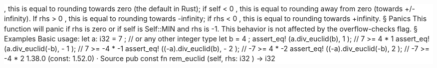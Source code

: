 , this is equal to rounding towards zero (the default in Rust);
if
self < 0
, this is equal to rounding away from zero (towards +/- infinity).
If
rhs > 0
, this is equal to rounding towards -infinity;
if
rhs < 0
, this is equal to rounding towards +infinity.
§
Panics
This function will panic if
rhs
is zero or if
self
is
Self::MIN
and
rhs
is -1. This behavior is not affected by the
overflow-checks
flag.
§
Examples
Basic usage:
let
a: i32 =
7
;
// or any other integer type
let
b =
4
;
assert_eq!
(a.div_euclid(b),
1
);
// 7 >= 4 * 1
assert_eq!
(a.div_euclid(-b), -
1
);
// 7 >= -4 * -1
assert_eq!
((-a).div_euclid(b), -
2
);
// -7 >= 4 * -2
assert_eq!
((-a).div_euclid(-b),
2
);
// -7 >= -4 * 2
1.38.0 (const: 1.52.0)
·
Source
pub const fn
rem_euclid
(self, rhs:
i32
) ->
i32